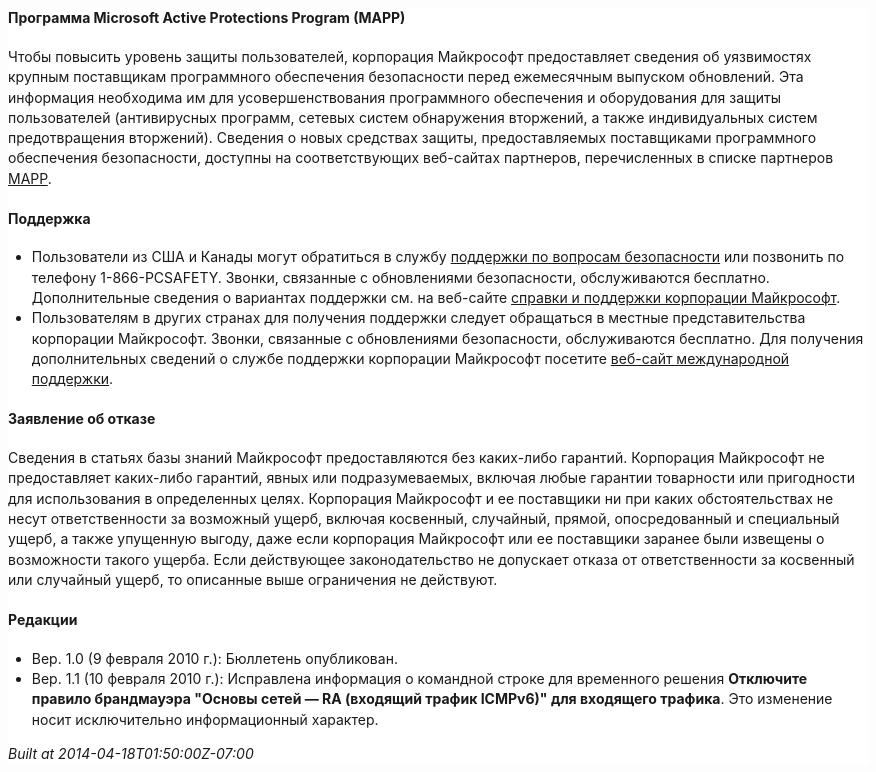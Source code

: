 #### Программа Microsoft Active Protections Program (MAPP)
  
Чтобы повысить уровень защиты пользователей, корпорация Майкрософт предоставляет сведения об уязвимостях крупным поставщикам программного обеспечения безопасности перед ежемесячным выпуском обновлений. Эта информация необходима им для усовершенствования программного обеспечения и оборудования для защиты пользователей (антивирусных программ, сетевых систем обнаружения вторжений, а также индивидуальных систем предотвращения вторжений). Сведения о новых средствах защиты, предоставляемых поставщиками программного обеспечения безопасности, доступны на соответствующих веб-сайтах партнеров, перечисленных в списке партнеров [MAPP](http://www.microsoft.com/security/msrc/mapp/partners.mspx).
  
#### Поддержка
  
-   Пользователи из США и Канады могут обратиться в службу [поддержки по вопросам безопасности](http://go.microsoft.com/fwlink/?linkid=21131) или позвонить по телефону 1-866-PCSAFETY. Звонки, связанные с обновлениями безопасности, обслуживаются бесплатно. Дополнительные сведения о вариантах поддержки см. на веб-сайте [справки и поддержки корпорации Майкрософт](http://support.microsoft.com/).  
-   Пользователям в других странах для получения поддержки следует обращаться в местные представительства корпорации Майкрософт. Звонки, связанные с обновлениями безопасности, обслуживаются бесплатно. Для получения дополнительных сведений о службе поддержки корпорации Майкрософт посетите [веб-сайт международной поддержки](http://go.microsoft.com/fwlink/?linkid=21155).
  
#### Заявление об отказе
  
Сведения в статьях базы знаний Майкрософт предоставляются без каких-либо гарантий. Корпорация Майкрософт не предоставляет каких-либо гарантий, явных или подразумеваемых, включая любые гарантии товарности или пригодности для использования в определенных целях. Корпорация Майкрософт и ее поставщики ни при каких обстоятельствах не несут ответственности за возможный ущерб, включая косвенный, случайный, прямой, опосредованный и специальный ущерб, а также упущенную выгоду, даже если корпорация Майкрософт или ее поставщики заранее были извещены о возможности такого ущерба. Если действующее законодательство не допускает отказа от ответственности за косвенный или случайный ущерб, то описанные выше ограничения не действуют.
  
#### Редакции
  
-   Вер. 1.0 (9 февраля 2010 г.): Бюллетень опубликован.  
-   Вер. 1.1 (10 февраля 2010 г.): Исправлена информация о командной строке для временного решения **Отключите правило брандмауэра "Основы сетей — RA (входящий трафик ICMPv6)" для входящего трафика**. Это изменение носит исключительно информационный характер.
  
*Built at 2014-04-18T01:50:00Z-07:00*
